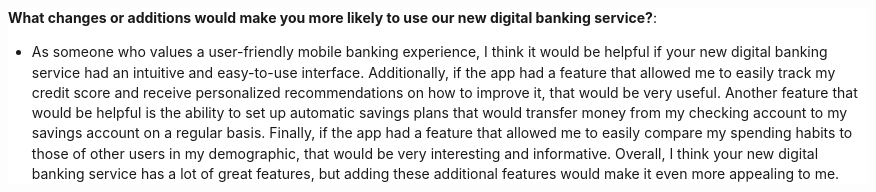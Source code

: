 **What changes or additions would make you more likely to use our new digital banking service?**: 

- As someone who values a user-friendly mobile banking experience, I think it would be helpful if your new digital banking service had an intuitive and easy-to-use interface. Additionally, if the app had a feature that allowed me to easily track my credit score and receive personalized recommendations on how to improve it, that would be very useful. Another feature that would be helpful is the ability to set up automatic savings plans that would transfer money from my checking account to my savings account on a regular basis. Finally, if the app had a feature that allowed me to easily compare my spending habits to those of other users in my demographic, that would be very interesting and informative. Overall, I think your new digital banking service has a lot of great features, but adding these additional features would make it even more appealing to me.

